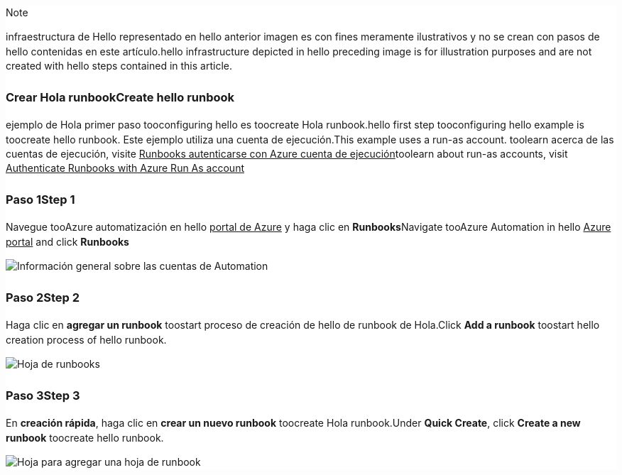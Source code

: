 > [!NOTE]
> <span data-ttu-id="0858c-127">infraestructura de Hello representado en hello anterior imagen es con fines meramente ilustrativos y no se crean con pasos de hello contenidas en este artículo.</span><span class="sxs-lookup"><span data-stu-id="0858c-127">hello infrastructure depicted in hello preceding image is for illustration purposes and are not created with hello steps contained in this article.</span></span>

### <a name="create-hello-runbook"></a><span data-ttu-id="0858c-128">Crear Hola runbook</span><span class="sxs-lookup"><span data-stu-id="0858c-128">Create hello runbook</span></span>

<span data-ttu-id="0858c-129">ejemplo de Hola primer paso tooconfiguring hello es toocreate Hola runbook.</span><span class="sxs-lookup"><span data-stu-id="0858c-129">hello first step tooconfiguring hello example is toocreate hello runbook.</span></span> <span data-ttu-id="0858c-130">Este ejemplo utiliza una cuenta de ejecución.</span><span class="sxs-lookup"><span data-stu-id="0858c-130">This example uses a run-as account.</span></span> <span data-ttu-id="0858c-131">toolearn acerca de las cuentas de ejecución, visite [Runbooks autenticarse con Azure cuenta de ejecución](../automation/automation-sec-configure-azure-runas-account.md)</span><span class="sxs-lookup"><span data-stu-id="0858c-131">toolearn about run-as accounts, visit [Authenticate Runbooks with Azure Run As account](../automation/automation-sec-configure-azure-runas-account.md)</span></span>

### <a name="step-1"></a><span data-ttu-id="0858c-132">Paso 1</span><span class="sxs-lookup"><span data-stu-id="0858c-132">Step 1</span></span>

<span data-ttu-id="0858c-133">Navegue tooAzure automatización en hello [portal de Azure](https://portal.azure.com) y haga clic en **Runbooks**</span><span class="sxs-lookup"><span data-stu-id="0858c-133">Navigate tooAzure Automation in hello [Azure portal](https://portal.azure.com) and click **Runbooks**</span></span>

![Información general sobre las cuentas de Automation][1]

### <a name="step-2"></a><span data-ttu-id="0858c-135">Paso 2</span><span class="sxs-lookup"><span data-stu-id="0858c-135">Step 2</span></span>

<span data-ttu-id="0858c-136">Haga clic en **agregar un runbook** toostart proceso de creación de hello de runbook de Hola.</span><span class="sxs-lookup"><span data-stu-id="0858c-136">Click **Add a runbook** toostart hello creation process of hello runbook.</span></span>

![Hoja de runbooks][2]

### <a name="step-3"></a><span data-ttu-id="0858c-138">Paso 3</span><span class="sxs-lookup"><span data-stu-id="0858c-138">Step 3</span></span>

<span data-ttu-id="0858c-139">En **creación rápida**, haga clic en **crear un nuevo runbook** toocreate Hola runbook.</span><span class="sxs-lookup"><span data-stu-id="0858c-139">Under **Quick Create**, click **Create a new runbook** toocreate hello runbook.</span></span>

![Hoja para agregar una hoja de runbook][3]


[scenario]: ./media/network-watcher-monitor-with-azure-automation/scenario.png
[1]: ./media/network-watcher-monitor-with-azure-automation/figure1.png
[2]: ./media/network-watcher-monitor-with-azure-automation/figure2.png
[3]: ./media/network-watcher-monitor-with-azure-automation/figure3.png
[4]: ./media/network-watcher-monitor-with-azure-automation/figure4.png
[5]: ./media/network-watcher-monitor-with-azure-automation/figure5.png
[6]: ./media/network-watcher-monitor-with-azure-automation/figure6.png
[7]: ./media/network-watcher-monitor-with-azure-automation/figure7.png
[8]: ./media/network-watcher-monitor-with-azure-automation/figure8.png
[9]: ./media/network-watcher-monitor-with-azure-automation/figure9.png
[10]: ./media/network-watcher-monitor-with-azure-automation/figure10.png